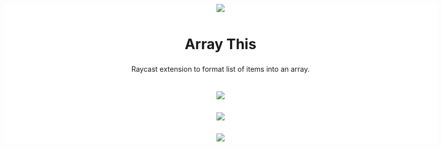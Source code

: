<div align="center">
  <img src="https://github.com/matheus-depaula/array-this/blob/main/assets/command-icon.png" width="131px" />

  <h1>Array This</h1>
  
  <p>Raycast extension to format list of items into an array.</p>

  <br/>

  <div>
    <img src="https://github.com/matheus-depaula/array-this/blob/main/metadata/array-this-1.png" width="75%" />
    <br/>
    <br/>
    <img src="https://github.com/matheus-depaula/array-this/blob/main/metadata/array-this-2.png" width="75%" />
    <br/>
    <br/>
    <img src="https://github.com/matheus-depaula/array-this/blob/main/metadata/array-this-3.png" width="75%" />
  </div>
</div>

